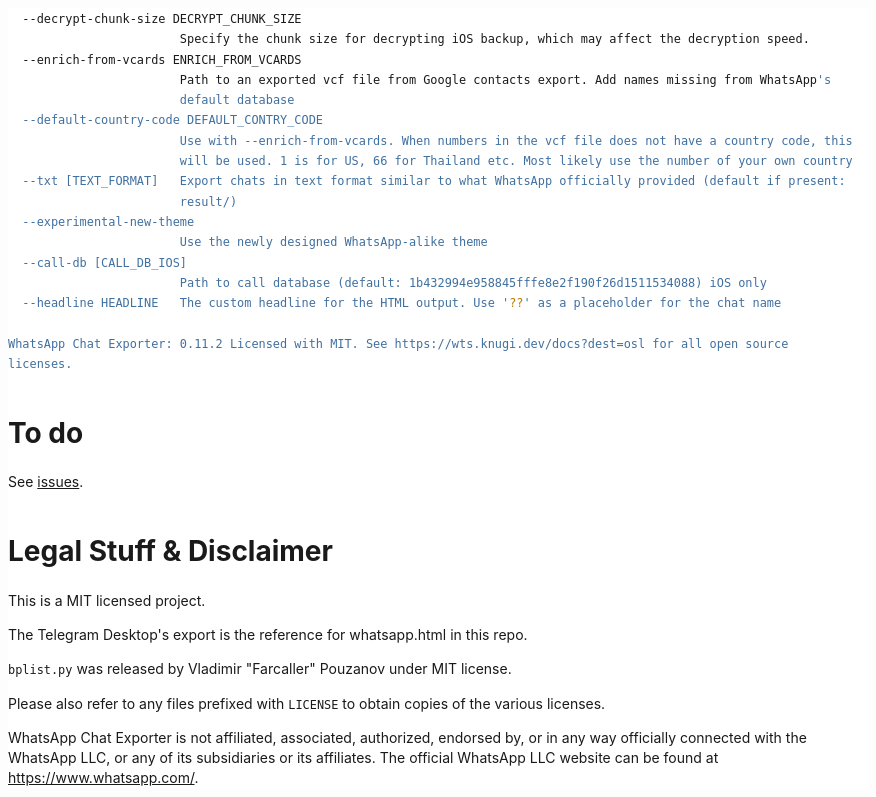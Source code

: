```sh
  --decrypt-chunk-size DECRYPT_CHUNK_SIZE
                        Specify the chunk size for decrypting iOS backup, which may affect the decryption speed.
  --enrich-from-vcards ENRICH_FROM_VCARDS
                        Path to an exported vcf file from Google contacts export. Add names missing from WhatsApp's
                        default database
  --default-country-code DEFAULT_CONTRY_CODE
                        Use with --enrich-from-vcards. When numbers in the vcf file does not have a country code, this
                        will be used. 1 is for US, 66 for Thailand etc. Most likely use the number of your own country
  --txt [TEXT_FORMAT]   Export chats in text format similar to what WhatsApp officially provided (default if present:
                        result/)
  --experimental-new-theme
                        Use the newly designed WhatsApp-alike theme
  --call-db [CALL_DB_IOS]
                        Path to call database (default: 1b432994e958845fffe8e2f190f26d1511534088) iOS only
  --headline HEADLINE   The custom headline for the HTML output. Use '??' as a placeholder for the chat name

WhatsApp Chat Exporter: 0.11.2 Licensed with MIT. See https://wts.knugi.dev/docs?dest=osl for all open source
licenses.
```

# To do
See [issues](https://github.com/KnugiHK/Whatsapp-Chat-Exporter/issues).

# Legal Stuff & Disclaimer
This is a MIT licensed project.

The Telegram Desktop's export is the reference for whatsapp.html in this repo.

`bplist.py` was released by Vladimir "Farcaller" Pouzanov under MIT license.

Please also refer to any files prefixed with `LICENSE` to obtain copies of the various licenses.

WhatsApp Chat Exporter is not affiliated, associated, authorized, endorsed by, or in any way officially connected with the WhatsApp LLC, or any of its subsidiaries or its affiliates. The official WhatsApp LLC website can be found at https://www.whatsapp.com/.
